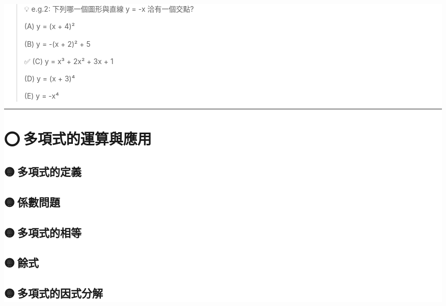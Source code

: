 > 💡 e.g.2: 下列哪一個圖形與直線 y = -x 洽有一個交點?
>
> (A) y = (x + 4)²
>
> (B) y = -(x + 2)² + 5
>
> ✅ (C) y = x³ + 2x² + 3x + 1
>
> (D) y = (x + 3)⁴
>
> (E) y = -x⁴

---

# ⭕ 多項式的運算與應用

## 🟡 多項式的定義

## 🟡 係數問題

## 🟡 多項式的相等

## 🟡 餘式

## 🟡 多項式的因式分解
